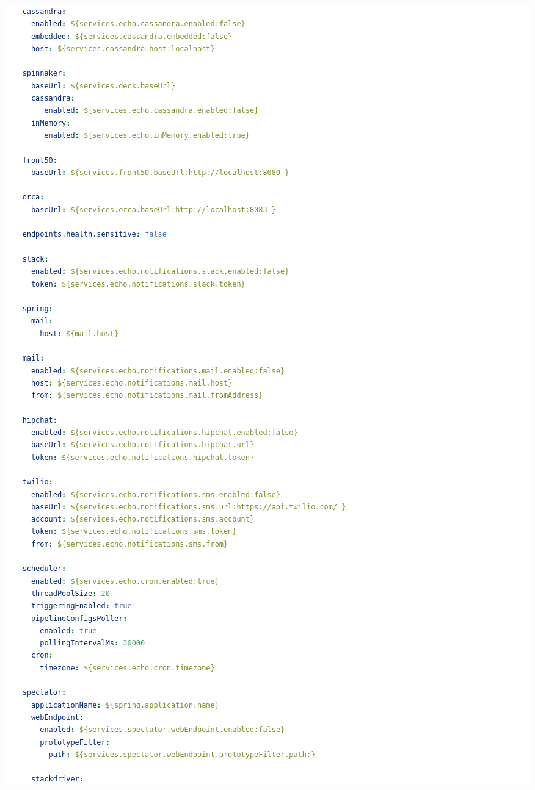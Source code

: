 ```yaml
    cassandra:
      enabled: ${services.echo.cassandra.enabled:false}
      embedded: ${services.cassandra.embedded:false}
      host: ${services.cassandra.host:localhost}

    spinnaker:
      baseUrl: ${services.deck.baseUrl}
      cassandra:
         enabled: ${services.echo.cassandra.enabled:false}
      inMemory:
         enabled: ${services.echo.inMemory.enabled:true}

    front50:
      baseUrl: ${services.front50.baseUrl:http://localhost:8080 }

    orca:
      baseUrl: ${services.orca.baseUrl:http://localhost:8083 }

    endpoints.health.sensitive: false

    slack:
      enabled: ${services.echo.notifications.slack.enabled:false}
      token: ${services.echo.notifications.slack.token}

    spring:
      mail:
        host: ${mail.host}

    mail:
      enabled: ${services.echo.notifications.mail.enabled:false}
      host: ${services.echo.notifications.mail.host}
      from: ${services.echo.notifications.mail.fromAddress}

    hipchat:
      enabled: ${services.echo.notifications.hipchat.enabled:false}
      baseUrl: ${services.echo.notifications.hipchat.url}
      token: ${services.echo.notifications.hipchat.token}

    twilio:
      enabled: ${services.echo.notifications.sms.enabled:false}
      baseUrl: ${services.echo.notifications.sms.url:https://api.twilio.com/ }
      account: ${services.echo.notifications.sms.account}
      token: ${services.echo.notifications.sms.token}
      from: ${services.echo.notifications.sms.from}

    scheduler:
      enabled: ${services.echo.cron.enabled:true}
      threadPoolSize: 20
      triggeringEnabled: true
      pipelineConfigsPoller:
        enabled: true
        pollingIntervalMs: 30000
      cron:
        timezone: ${services.echo.cron.timezone}

    spectator:
      applicationName: ${spring.application.name}
      webEndpoint:
        enabled: ${services.spectator.webEndpoint.enabled:false}
        prototypeFilter:
          path: ${services.spectator.webEndpoint.prototypeFilter.path:}

      stackdriver:
```
